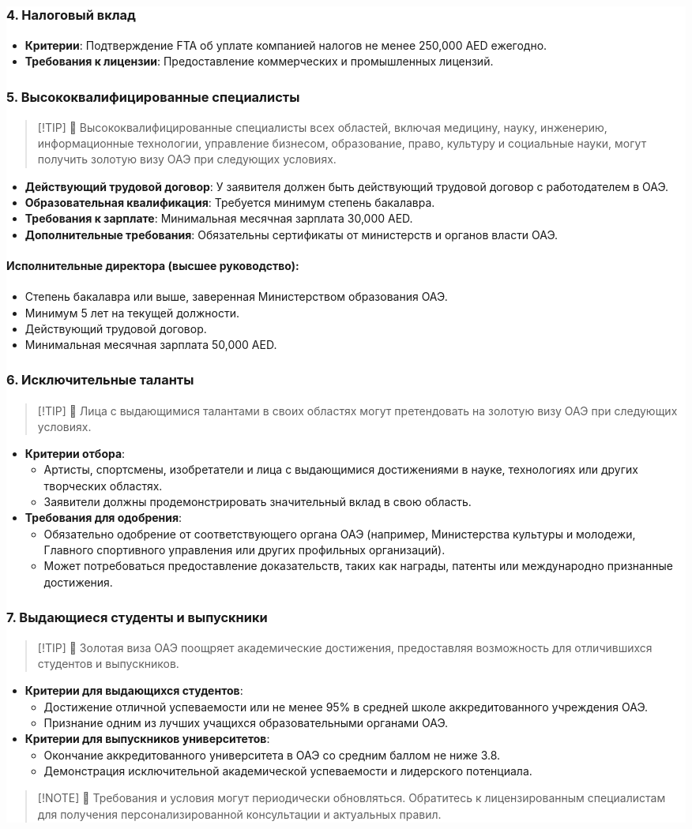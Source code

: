 ### 4. Налоговый вклад

- **Критерии**: Подтверждение FTA об уплате компанией налогов не менее 250,000 AED ежегодно.
- **Требования к лицензии**: Предоставление коммерческих и промышленных лицензий.

### 5. Высококвалифицированные специалисты

> [!TIP] 💙 Высококвалифицированные специалисты всех областей, включая медицину, науку, инженерию, информационные технологии, управление бизнесом, образование, право, культуру и социальные науки, могут получить золотую визу ОАЭ при следующих условиях.

- **Действующий трудовой договор**: У заявителя должен быть действующий трудовой договор с работодателем в ОАЭ.
- **Образовательная квалификация**: Требуется минимум степень бакалавра.
- **Требования к зарплате**: Минимальная месячная зарплата 30,000 AED.
- **Дополнительные требования**: Обязательны сертификаты от министерств и органов власти ОАЭ.

#### Исполнительные директора (высшее руководство):

- Степень бакалавра или выше, заверенная Министерством образования ОАЭ.
- Минимум 5 лет на текущей должности.
- Действующий трудовой договор.
- Минимальная месячная зарплата 50,000 AED.

### 6. Исключительные таланты

> [!TIP] 💙 Лица с выдающимися талантами в своих областях могут претендовать на золотую визу ОАЭ при следующих условиях.

- **Критерии отбора**:
  - Артисты, спортсмены, изобретатели и лица с выдающимися достижениями в науке, технологиях или других творческих областях.
  - Заявители должны продемонстрировать значительный вклад в свою область.
- **Требования для одобрения**:
  - Обязательно одобрение от соответствующего органа ОАЭ (например, Министерства культуры и молодежи, Главного спортивного управления или других профильных организаций).
  - Может потребоваться предоставление доказательств, таких как награды, патенты или международно признанные достижения.

### 7. Выдающиеся студенты и выпускники

> [!TIP] 💙 Золотая виза ОАЭ поощряет академические достижения, предоставляя возможность для отличившихся студентов и выпускников.

- **Критерии для выдающихся студентов**:
  - Достижение отличной успеваемости или не менее 95% в средней школе аккредитованного учреждения ОАЭ.
  - Признание одним из лучших учащихся образовательными органами ОАЭ.
- **Критерии для выпускников университетов**:
  - Окончание аккредитованного университета в ОАЭ со средним баллом не ниже 3.8.
  - Демонстрация исключительной академической успеваемости и лидерского потенциала.

> [!NOTE] 💚 Требования и условия могут периодически обновляться. Обратитесь к лицензированным специалистам для получения персонализированной консультации и актуальных правил.
